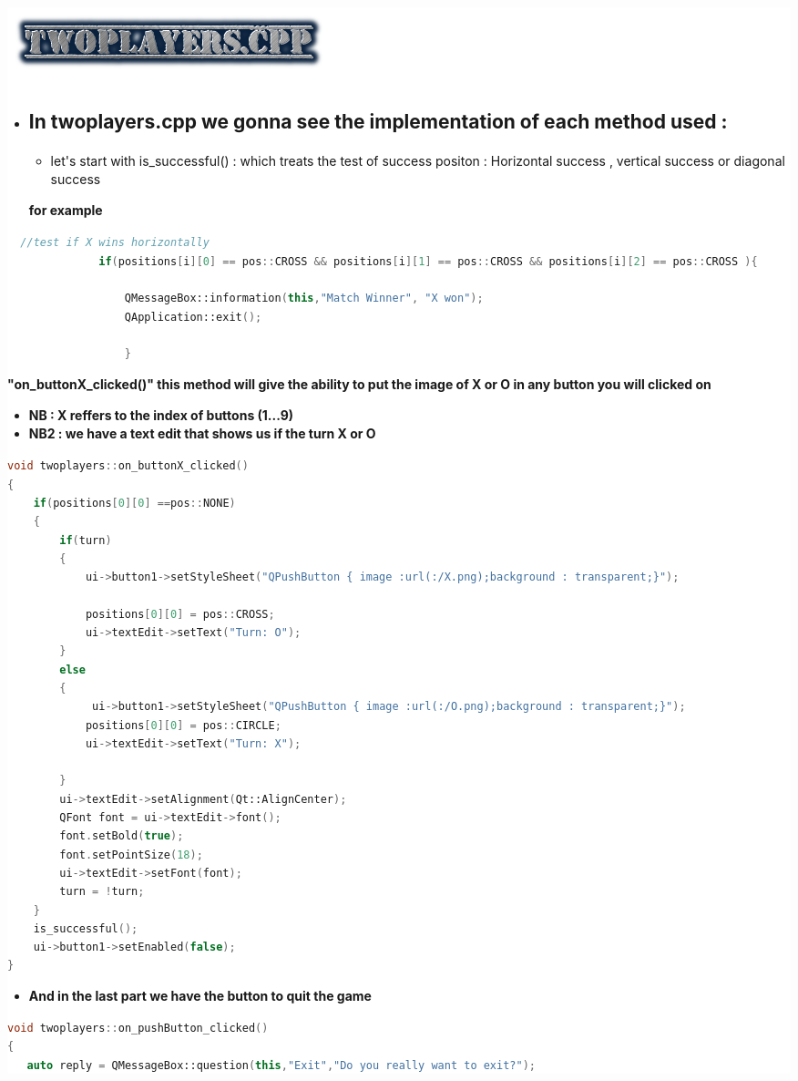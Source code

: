 
![Drag Racing](16.png)

- In twoplayers.cpp we gonna see the implementation of each method used : 
     - 
     - let's start with   is_successful() : which treats the test of success positon : Horizontal success , vertical success or diagonal success

  **for example**

```cpp
  //test if X wins horizontally
              if(positions[i][0] == pos::CROSS && positions[i][1] == pos::CROSS && positions[i][2] == pos::CROSS ){

                  QMessageBox::information(this,"Match Winner", "X won");
                  QApplication::exit();

                  }
```
 **"on_buttonX_clicked()" this method will give the ability to put the image of X or O in any button you will clicked on**
   
   - **NB : X reffers to the index of buttons (1...9)**
   - **NB2 : we have a text edit that shows us if the turn X or O** 
```cpp
void twoplayers::on_buttonX_clicked()
{
    if(positions[0][0] ==pos::NONE)
    {
        if(turn)
        {
            ui->button1->setStyleSheet("QPushButton { image :url(:/X.png);background : transparent;}");

            positions[0][0] = pos::CROSS;
            ui->textEdit->setText("Turn: O");
        }
        else
        {
             ui->button1->setStyleSheet("QPushButton { image :url(:/O.png);background : transparent;}");
            positions[0][0] = pos::CIRCLE;
            ui->textEdit->setText("Turn: X");

        }
        ui->textEdit->setAlignment(Qt::AlignCenter);
        QFont font = ui->textEdit->font();
        font.setBold(true);
        font.setPointSize(18);
        ui->textEdit->setFont(font);
        turn = !turn;
    }
    is_successful();
    ui->button1->setEnabled(false);
}
```
 - **And in the last part we have the button to quit the game**
 ```cpp
void twoplayers::on_pushButton_clicked()
{
    auto reply = QMessageBox::question(this,"Exit","Do you really want to exit?");
 ```